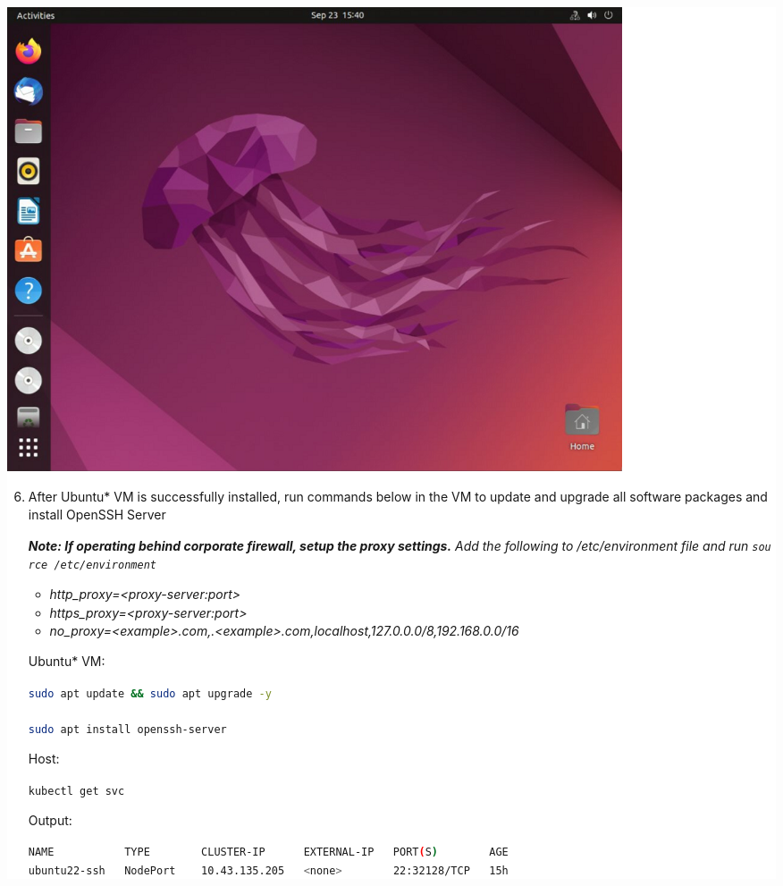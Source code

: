    <img src=./media/ubuntublank.png width="80%">

6. After Ubuntu* VM is successfully installed, run commands below in the VM to update and upgrade all software packages and install OpenSSH Server

   ***Note: If operating behind corporate firewall, setup the proxy settings.*** *Add the following to /etc/environment file and run `source /etc/environment`*
     * _http_proxy=\<proxy-server:port>_
     * _https_proxy=\<proxy-server:port>_
     * _no_proxy=\<example>.com,.\<example>.com,localhost,127.0.0.0/8,192.168.0.0/16_

   Ubuntu* VM:
   ```sh
   sudo apt update && sudo apt upgrade -y

   sudo apt install openssh-server
   ```
   Host:
   ```sh
   kubectl get svc
   ```
   Output:
   ```sh
   NAME           TYPE        CLUSTER-IP      EXTERNAL-IP   PORT(S)        AGE
   ubuntu22-ssh   NodePort    10.43.135.205   <none>        22:32128/TCP   15h
   ```
